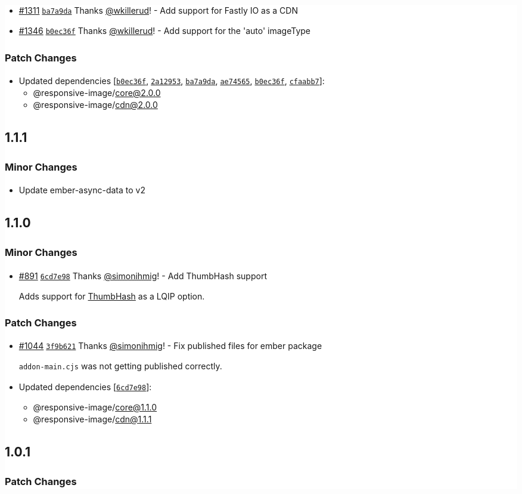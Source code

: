 - [#1311](https://github.com/simonihmig/responsive-image/pull/1311) [`ba7a9da`](https://github.com/simonihmig/responsive-image/commit/ba7a9da44d73cfaecb2e57ea7862af519f90b494) Thanks [@wkillerud](https://github.com/wkillerud)! - Add support for Fastly IO as a CDN

- [#1346](https://github.com/simonihmig/responsive-image/pull/1346) [`b0ec36f`](https://github.com/simonihmig/responsive-image/commit/b0ec36f1c69fe7a92c86b7acb3ea2198b7b2b9ea) Thanks [@wkillerud](https://github.com/wkillerud)! - Add support for the 'auto' imageType

### Patch Changes

- Updated dependencies [[`b0ec36f`](https://github.com/simonihmig/responsive-image/commit/b0ec36f1c69fe7a92c86b7acb3ea2198b7b2b9ea), [`2a12953`](https://github.com/simonihmig/responsive-image/commit/2a12953af08d22d5d9ba255c8a53025afd616a17), [`ba7a9da`](https://github.com/simonihmig/responsive-image/commit/ba7a9da44d73cfaecb2e57ea7862af519f90b494), [`ae74565`](https://github.com/simonihmig/responsive-image/commit/ae74565a5415a4d98187b6bc7b67b9db3d7c3aa0), [`b0ec36f`](https://github.com/simonihmig/responsive-image/commit/b0ec36f1c69fe7a92c86b7acb3ea2198b7b2b9ea), [`cfaabb7`](https://github.com/simonihmig/responsive-image/commit/cfaabb7f56e312fdefcd50aacde4810eb1667179)]:
  - @responsive-image/core@2.0.0
  - @responsive-image/cdn@2.0.0

## 1.1.1

### Minor Changes

- Update ember-async-data to v2

## 1.1.0

### Minor Changes

- [#891](https://github.com/simonihmig/responsive-image/pull/891) [`6cd7e98`](https://github.com/simonihmig/responsive-image/commit/6cd7e980403b2c11595e6eaacd0bbe6d64d7100a) Thanks [@simonihmig](https://github.com/simonihmig)! - Add ThumbHash support

  Adds support for [ThumbHash](https://evanw.github.io/thumbhash/) as a LQIP option.

### Patch Changes

- [#1044](https://github.com/simonihmig/responsive-image/pull/1044) [`3f9b621`](https://github.com/simonihmig/responsive-image/commit/3f9b621ba54bf8125d225f2ce9f762c4d5be05e0) Thanks [@simonihmig](https://github.com/simonihmig)! - Fix published files for ember package

  `addon-main.cjs` was not getting published correctly.

- Updated dependencies [[`6cd7e98`](https://github.com/simonihmig/responsive-image/commit/6cd7e980403b2c11595e6eaacd0bbe6d64d7100a)]:
  - @responsive-image/core@1.1.0
  - @responsive-image/cdn@1.1.1

## 1.0.1

### Patch Changes
